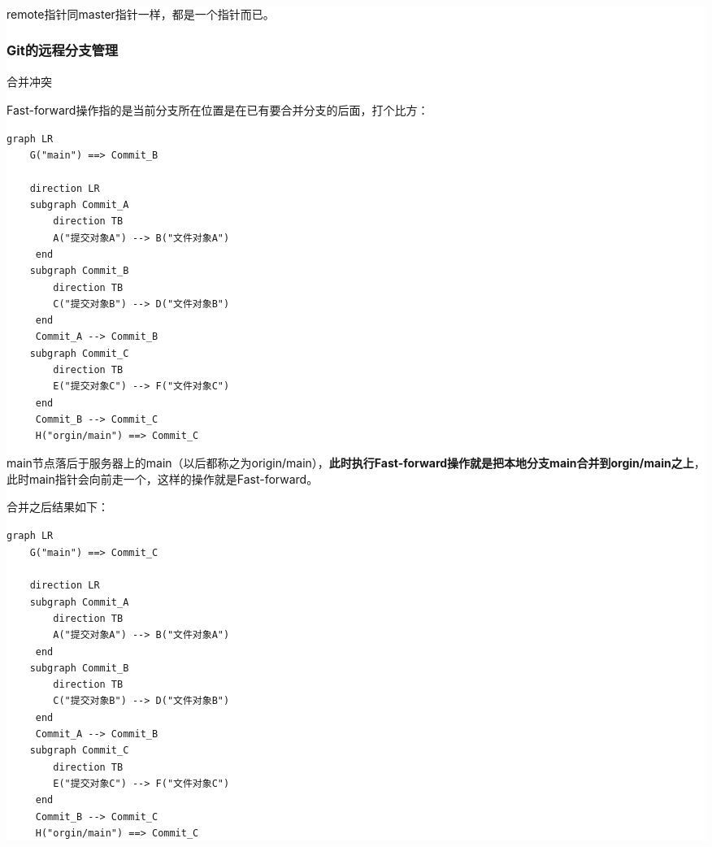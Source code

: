remote指针同master指针一样，都是一个指针而已。

### Git的远程分支管理

合并冲突

Fast-forward操作指的是当前分支所在位置是在已有要合并分支的后面，打个比方：

```mermaid
graph LR
	G("main") ==> Commit_B
	
    direction LR
    subgraph Commit_A
        direction TB
        A("提交对象A") --> B("文件对象A")
     end
    subgraph Commit_B
        direction TB
        C("提交对象B") --> D("文件对象B")
     end
     Commit_A --> Commit_B
    subgraph Commit_C
        direction TB
        E("提交对象C") --> F("文件对象C")
     end
     Commit_B --> Commit_C
     H("orgin/main") ==> Commit_C
```

main节点落后于服务器上的main（以后都称之为origin/main），**此时执行Fast-forward操作就是把本地分支main合并到orgin/main之上**，此时main指针会向前走一个，这样的操作就是Fast-forward。

合并之后结果如下：

```mermaid
graph LR
	G("main") ==> Commit_C
	
    direction LR
    subgraph Commit_A
        direction TB
        A("提交对象A") --> B("文件对象A")
     end
    subgraph Commit_B
        direction TB
        C("提交对象B") --> D("文件对象B")
     end
     Commit_A --> Commit_B
    subgraph Commit_C
        direction TB
        E("提交对象C") --> F("文件对象C")
     end
     Commit_B --> Commit_C
     H("orgin/main") ==> Commit_C
```
